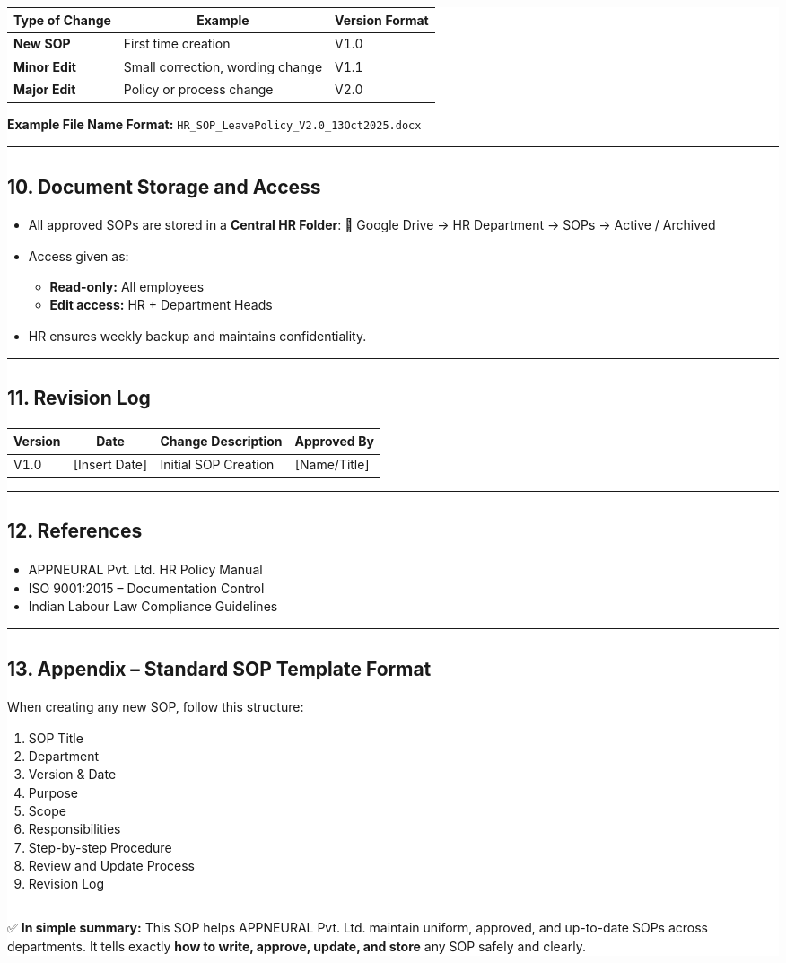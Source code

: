 | **Type of Change** | **Example**                      | **Version Format** |
| ------------------ | -------------------------------- | ------------------ |
| **New SOP**        | First time creation              | V1.0               |
| **Minor Edit**     | Small correction, wording change | V1.1               |
| **Major Edit**     | Policy or process change         | V2.0               |

**Example File Name Format:**
`HR_SOP_LeavePolicy_V2.0_13Oct2025.docx`

---

## **10. Document Storage and Access**

* All approved SOPs are stored in a **Central HR Folder**:
  📂 Google Drive → HR Department → SOPs → Active / Archived
* Access given as:

  * **Read-only:** All employees
  * **Edit access:** HR + Department Heads
* HR ensures weekly backup and maintains confidentiality.

---

## **11. Revision Log**

| **Version** | **Date**      | **Change Description** | **Approved By** |
| ----------- | ------------- | ---------------------- | --------------- |
| V1.0        | [Insert Date] | Initial SOP Creation   | [Name/Title]    |

---

## **12. References**

* APPNEURAL Pvt. Ltd. HR Policy Manual
* ISO 9001:2015 – Documentation Control
* Indian Labour Law Compliance Guidelines

---

## **13. Appendix – Standard SOP Template Format**

When creating any new SOP, follow this structure:

1. SOP Title
2. Department
3. Version & Date
4. Purpose
5. Scope
6. Responsibilities
7. Step-by-step Procedure
8. Review and Update Process
9. Revision Log

---

✅ **In simple summary:**
This SOP helps APPNEURAL Pvt. Ltd. maintain uniform, approved, and up-to-date SOPs across departments. It tells exactly **how to write, approve, update, and store** any SOP safely and clearly.



